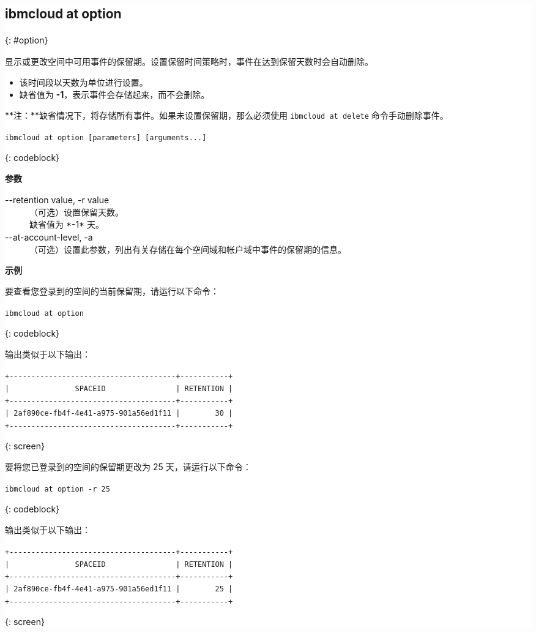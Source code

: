 
## ibmcloud at option
{: #option}

显示或更改空间中可用事件的保留期。设置保留时间策略时，事件在达到保留天数时会自动删除。

* 该时间段以天数为单位进行设置。
* 缺省值为 **-1**，表示事件会存储起来，而不会删除。

**注：**缺省情况下，将存储所有事件。如果未设置保留期，那么必须使用 `ibmcloud at delete` 命令手动删除事件。 

```
ibmcloud at option [parameters] [arguments...]
```
{: codeblock}

**参数**

<dl>
<dt>--retention value, -r value</dt>
<dd>（可选）设置保留天数。<br> 缺省值为 *-1* 天。</dd>

<dt>--at-account-level, -a</dt>
<dd>（可选）设置此参数，列出有关存储在每个空间域和帐户域中事件的保留期的信息。

</dl>

**示例**

要查看您登录到的空间的当前保留期，请运行以下命令：

```
ibmcloud at option
```
{: codeblock}

输出类似于以下输出：

```
+--------------------------------------+-----------+
|               SPACEID                | RETENTION |
+--------------------------------------+-----------+
| 2af890ce-fb4f-4e41-a975-901a56ed1f11 |        30 |
+--------------------------------------+-----------+
```
{: screen}


要将您已登录到的空间的保留期更改为 25 天，请运行以下命令：

```
ibmcloud at option -r 25
```
{: codeblock}

输出类似于以下输出：

```
+--------------------------------------+-----------+
|               SPACEID                | RETENTION |
+--------------------------------------+-----------+
| 2af890ce-fb4f-4e41-a975-901a56ed1f11 |        25 |
+--------------------------------------+-----------+
```
{: screen}
